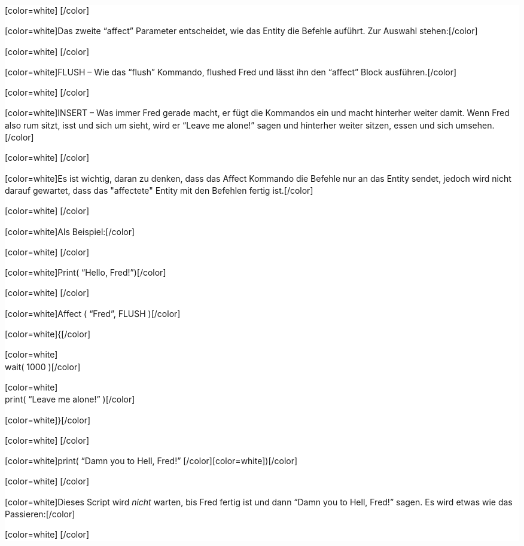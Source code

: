 [color=white] [/color]

[color=white]Das
zweite “affect” Parameter entscheidet, wie das Entity die Befehle auführt. Zur
Auswahl stehen:[/color]

[color=white] [/color]

[color=white]FLUSH
– Wie das “flush” Kommando, flushed Fred und lässt ihn den “affect” Block
ausführen.[/color]

[color=white] [/color]

[color=white]INSERT
– Was immer Fred gerade macht, er fügt die Kommandos ein und macht hinterher
weiter damit. Wenn Fred also rum sitzt, isst und sich um sieht, wird er “Leave
me alone!” sagen und hinterher weiter sitzen, essen und sich umsehen.[/color]

[color=white] [/color]

[color=white]Es ist wichtig, daran zu denken, dass das Affect
Kommando die Befehle nur an das Entity sendet, jedoch wird nicht darauf
gewartet, dass das "affectete" Entity mit den Befehlen fertig ist.[/color]

[color=white] [/color]

[color=white]Als
Beispiel:[/color]

[color=white] [/color]

[color=white]Print(
“Hello, Fred!”)[/color]

[color=white] [/color]

[color=white]Affect ( “Fred”, FLUSH )[/color]

[color=white]{[/color]

[color=white]           
wait( 1000 )[/color]

[color=white]           
print( “Leave me alone!” )[/color]

[color=white]}[/color]

[color=white] [/color]

[color=white]print( “Damn you to Hell, Fred!” [/color][color=white])[/color]

[color=white] [/color]

[color=white]Dieses
Script wird _nicht_ warten, bis Fred fertig ist und dann “Damn you to Hell,
Fred!” sagen. Es wird etwas wie das Passieren:[/color]

[color=white] [/color]
